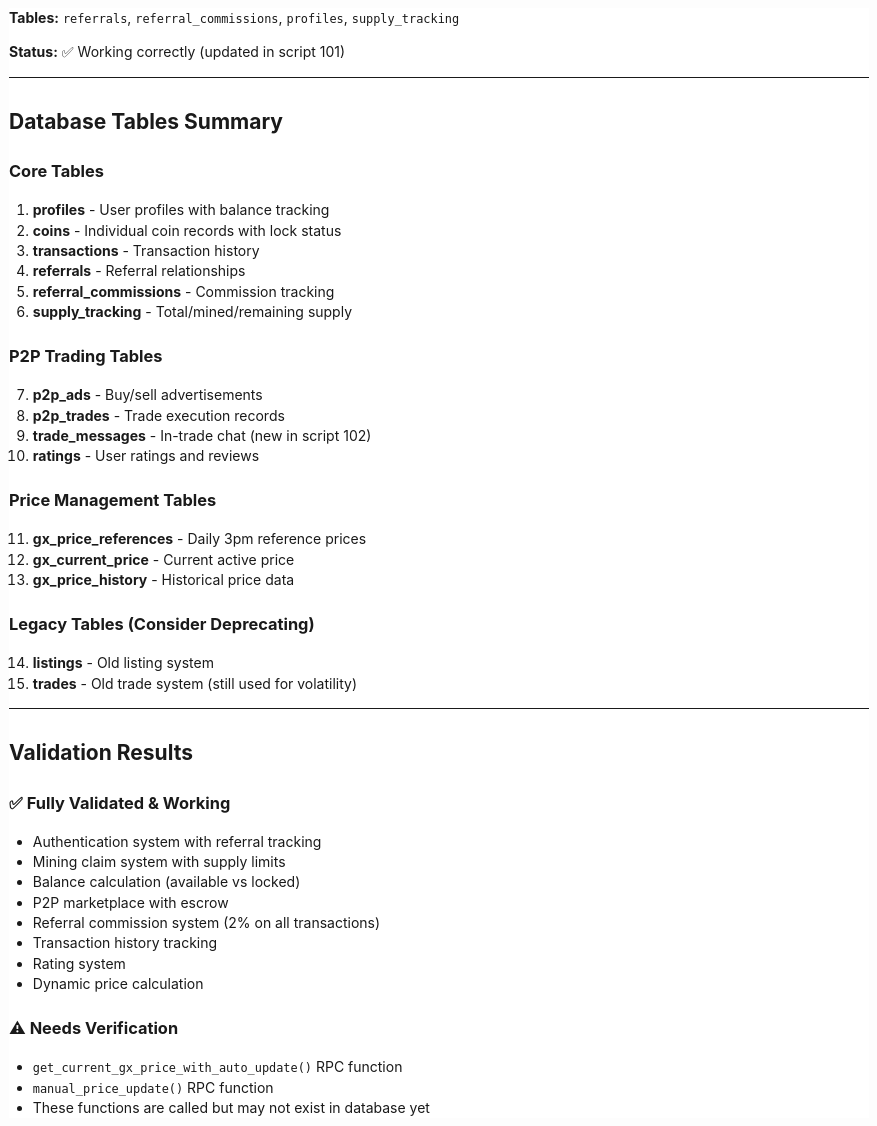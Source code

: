 **Tables:** `referrals`, `referral_commissions`, `profiles`, `supply_tracking`

**Status:** ✅ Working correctly (updated in script 101)

---

## Database Tables Summary

### Core Tables
1. **profiles** - User profiles with balance tracking
2. **coins** - Individual coin records with lock status
3. **transactions** - Transaction history
4. **referrals** - Referral relationships
5. **referral_commissions** - Commission tracking
6. **supply_tracking** - Total/mined/remaining supply

### P2P Trading Tables
7. **p2p_ads** - Buy/sell advertisements
8. **p2p_trades** - Trade execution records
9. **trade_messages** - In-trade chat (new in script 102)
10. **ratings** - User ratings and reviews

### Price Management Tables
11. **gx_price_references** - Daily 3pm reference prices
12. **gx_current_price** - Current active price
13. **gx_price_history** - Historical price data

### Legacy Tables (Consider Deprecating)
14. **listings** - Old listing system
15. **trades** - Old trade system (still used for volatility)

---

## Validation Results

### ✅ Fully Validated & Working
- Authentication system with referral tracking
- Mining claim system with supply limits
- Balance calculation (available vs locked)
- P2P marketplace with escrow
- Referral commission system (2% on all transactions)
- Transaction history tracking
- Rating system
- Dynamic price calculation

### ⚠️ Needs Verification
- `get_current_gx_price_with_auto_update()` RPC function
- `manual_price_update()` RPC function
- These functions are called but may not exist in database yet
